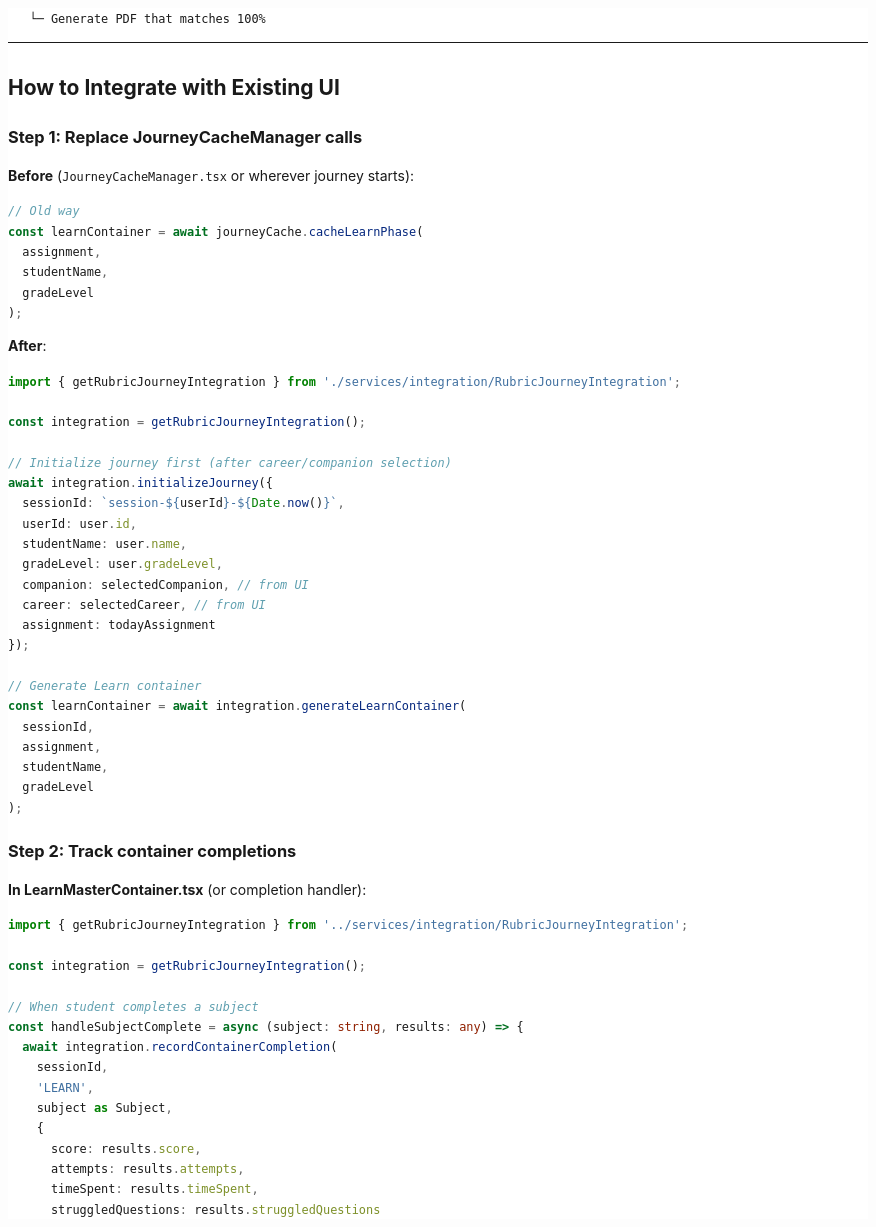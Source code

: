 ```
   └─ Generate PDF that matches 100%
```

---

## How to Integrate with Existing UI

### Step 1: Replace JourneyCacheManager calls

**Before** (`JourneyCacheManager.tsx` or wherever journey starts):
```typescript
// Old way
const learnContainer = await journeyCache.cacheLearnPhase(
  assignment,
  studentName,
  gradeLevel
);
```

**After**:
```typescript
import { getRubricJourneyIntegration } from './services/integration/RubricJourneyIntegration';

const integration = getRubricJourneyIntegration();

// Initialize journey first (after career/companion selection)
await integration.initializeJourney({
  sessionId: `session-${userId}-${Date.now()}`,
  userId: user.id,
  studentName: user.name,
  gradeLevel: user.gradeLevel,
  companion: selectedCompanion, // from UI
  career: selectedCareer, // from UI
  assignment: todayAssignment
});

// Generate Learn container
const learnContainer = await integration.generateLearnContainer(
  sessionId,
  assignment,
  studentName,
  gradeLevel
);
```

### Step 2: Track container completions

**In LearnMasterContainer.tsx** (or completion handler):
```typescript
import { getRubricJourneyIntegration } from '../services/integration/RubricJourneyIntegration';

const integration = getRubricJourneyIntegration();

// When student completes a subject
const handleSubjectComplete = async (subject: string, results: any) => {
  await integration.recordContainerCompletion(
    sessionId,
    'LEARN',
    subject as Subject,
    {
      score: results.score,
      attempts: results.attempts,
      timeSpent: results.timeSpent,
      struggledQuestions: results.struggledQuestions
```